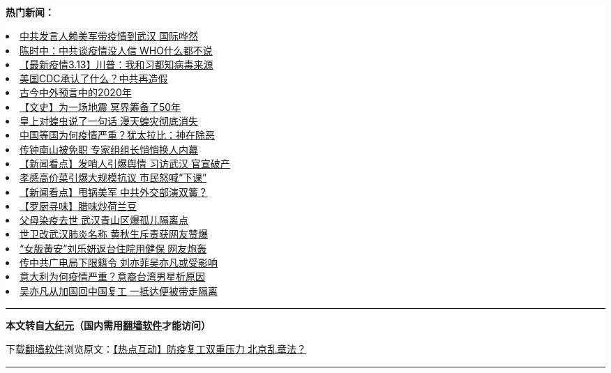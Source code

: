 
<strong>热门新闻：</strong>
<li><a href="/gb/20/3/12/n11936484.md#1">中共发言人赖美军带疫情到武汉 国际哗然</a></li>
<li><a href="/gb/20/3/13/n11937929.md#1">陈时中：中共谈疫情没人信 WHO什么都不说</a></li>
<li><a href="/gb/20/3/12/n11936755.md#1">【最新疫情3.13】川普：我和习都知病毒来源</a></li>
<li><a href="/gb/20/3/12/n11936666.md#1">美国CDC承认了什么？中共再造假</a></li>
<li><a href="/gb/20/2/18/n11877949.md#1">古今中外预言中的2020年</a></li>
<li><a href="/gb/20/3/5/n11918064.md#1">【文史】为一场地震 冥界筹备了50年</a></li>
<li><a href="/gb/20/3/6/n11920009.md#1">皇上对蝗虫说了一句话 漫天蝗灾彻底消失</a></li>
<li><a href="/gb/20/3/9/n11926997.md#1">中国等国为何疫情严重？犹太拉比：神在除恶</a></li>
<li><a href="/gb/20/3/12/n11934088.md#1">传钟南山被免职 专家组组长悄悄换人内幕</a></li>
<li><a href="/gb/20/3/12/n11936289.md#1">【新闻看点】发哨人引爆舆情 习访武汉 官宣破产</a></li>
<li><a href="/gb/20/3/12/n11936264.md#1">孝感高价菜引爆大规模抗议 市民怒喊“下课”</a></li>
<li><a href="/gb/20/3/13/n11938828.md#1">【新闻看点】甩锅美军 中共外交部演双簧？</a></li>
<li><a href="/gb/20/3/9/n11927966.md#1">【罗厨寻味】腊味炒荷兰豆</a></li>
<li><a href="/gb/20/3/13/n11938032.md#1">父母染疫去世 武汉青山区爆孤儿隔离点</a></li>
<li><a href="/gb/20/3/12/n11935159.md#1">世卫改武汉肺炎名称 黄秋生斥责获网友赞爆</a></li>
<li><a href="/gb/20/3/12/n11934318.md#1">“女版黄安”刘乐妍返台住院用健保 网友炮轰</a></li>
<li><a href="/gb/20/3/11/n11933566.md#1">传中共广电局下限籍令 刘亦菲吴亦凡或受影响</a></li>
<li><a href="/gb/20/3/12/n11936148.md#1">意大利为何疫情严重？意裔台湾男星析原因</a></li>
<li><a href="/gb/20/3/11/n11933325.md#1">吴亦凡从加国回中国复工 一抵达便被带走隔离</a></li>
<hr>

<strong>本文转自<a href="https://www.epochtimes.com">大纪元</a>（国内需用<a href="https://github.com/bannedbook/fanqiang/wiki">翻墙软件</a>才能访问）</strong><p>下载<a href="https://github.com/bannedbook/fanqiang/wiki">翻墙软件</a>浏览原文：<a href="https://www.epochtimes.com/gb/20/2/25/n11895423.htm">【热点互动】防疫复工双重压力 北京乱章法？</a></p><hr>
